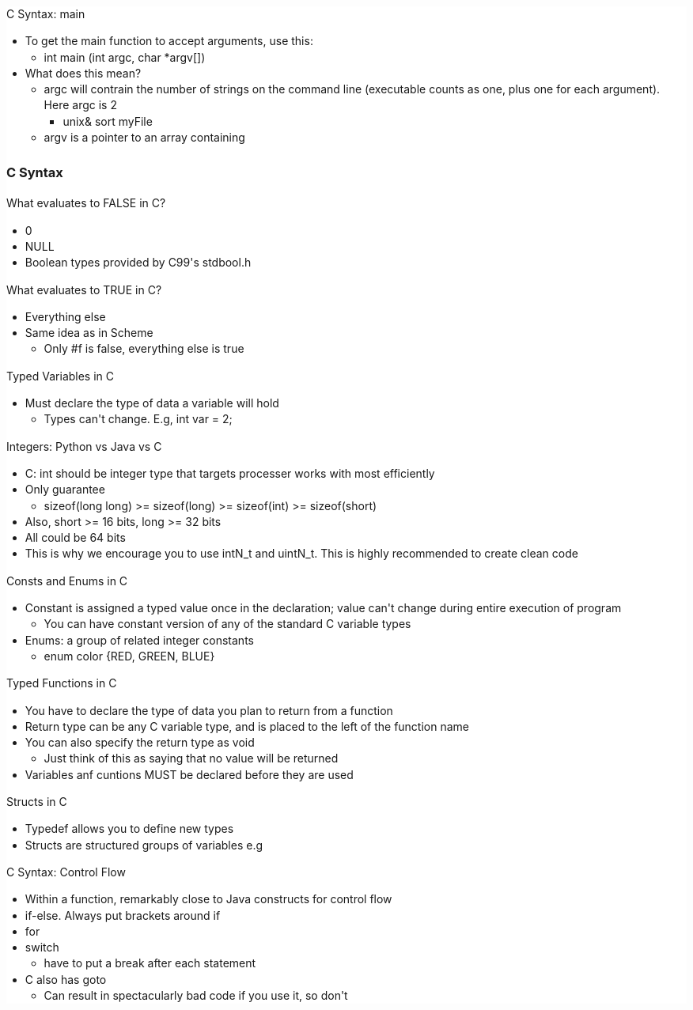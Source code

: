 C Syntax: main
- To get the main function to accept arguments, use this:
  - int main (int argc, char *argv[])
- What does this mean?
  - argc will contrain the number of strings on the command line (executable counts as one, plus one for each argument). Here argc is 2
    - unix& sort myFile
  - argv is a pointer to an array containing 

### C Syntax

What evaluates to FALSE in C?
- 0
- NULL
- Boolean types provided by C99's stdbool.h

What evaluates to TRUE in C?
- Everything else
- Same idea as in Scheme
  - Only #f is false, everything else is true

Typed Variables in C
- Must declare the type of data a variable will hold
  - Types can't change. E.g, int var = 2;

Integers: Python vs Java vs C
- C: int should be integer type that targets processer works with most efficiently
- Only guarantee
  - sizeof(long long) >= sizeof(long) >= sizeof(int) >= sizeof(short)
- Also, short >= 16 bits, long >= 32 bits
- All could be 64 bits
- This is why we encourage you to use intN_t and uintN_t. This is highly recommended to create clean code


Consts and Enums in C
- Constant is assigned a typed value once in the declaration; value can't change during entire execution of program
  - You can have constant version of any of the standard C variable types
- Enums: a group of related integer constants
  - enum color {RED, GREEN, BLUE}

Typed Functions in C
- You have to declare the type of data you plan to return from a function
- Return type can be any C variable type, and is placed to the left of the function name
- You can also specify the return type as void
  - Just think of this as saying that no value will be returned
- Variables anf cuntions MUST be declared before they are used

Structs in C
- Typedef allows you to define new types
- Structs are structured groups of variables e.g

C Syntax: Control Flow
- Within a function, remarkably close to Java constructs for control flow
- if-else. Always put brackets around if
- for
- switch
  - have to put a break after each statement
- C also has goto
  - Can result in spectacularly bad code if you use it, so don't

